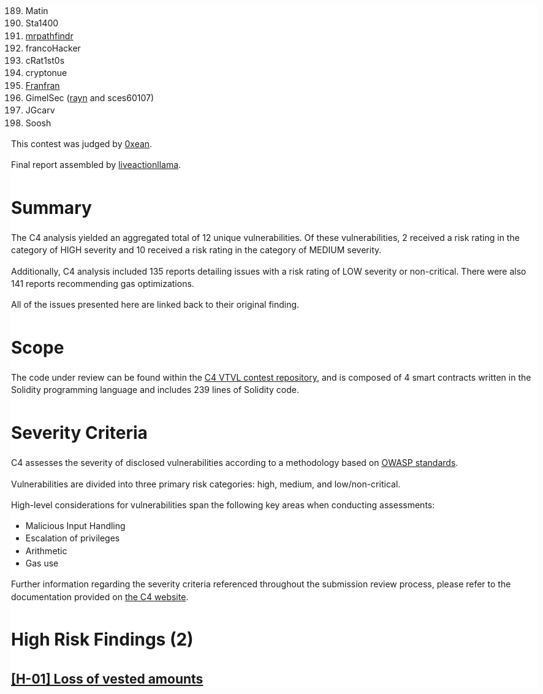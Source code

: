 189.  Matin
190.  Sta1400
191.  [mrpathfindr](https://veranos.io)
192.  francoHacker
193.  cRat1st0s
194.  cryptonue
195.  [Franfran](https://franfran.dev/)
196.  GimelSec ([rayn](https://twitter.com/rayn731) and sces60107)
197.  JGcarv
198.  Soosh

This contest was judged by [0xean](https://github.com/0xean).

Final report assembled by [liveactionllama](https://twitter.com/liveactionllama).

[](#summary)Summary
===================

The C4 analysis yielded an aggregated total of 12 unique vulnerabilities. Of these vulnerabilities, 2 received a risk rating in the category of HIGH severity and 10 received a risk rating in the category of MEDIUM severity.

Additionally, C4 analysis included 135 reports detailing issues with a risk rating of LOW severity or non-critical. There were also 141 reports recommending gas optimizations.

All of the issues presented here are linked back to their original finding.

[](#scope)Scope
===============

The code under review can be found within the [C4 VTVL contest repository](https://github.com/code-423n4/2022-09-vtvl), and is composed of 4 smart contracts written in the Solidity programming language and includes 239 lines of Solidity code.

[](#severity-criteria)Severity Criteria
=======================================

C4 assesses the severity of disclosed vulnerabilities according to a methodology based on [OWASP standards](https://owasp.org/www-community/OWASP_Risk_Rating_Methodology).

Vulnerabilities are divided into three primary risk categories: high, medium, and low/non-critical.

High-level considerations for vulnerabilities span the following key areas when conducting assessments:

*   Malicious Input Handling
*   Escalation of privileges
*   Arithmetic
*   Gas use

Further information regarding the severity criteria referenced throughout the submission review process, please refer to the documentation provided on [the C4 website](https://code4rena.com).

[](#high-risk-findings-2)High Risk Findings (2)
===============================================

[](#h-01-loss-of-vested-amounts)[\[H-01\] Loss of vested amounts](https://github.com/code-423n4/2022-09-vtvl-findings/issues/475)
---------------------------------------------------------------------------------------------------------------------------------
